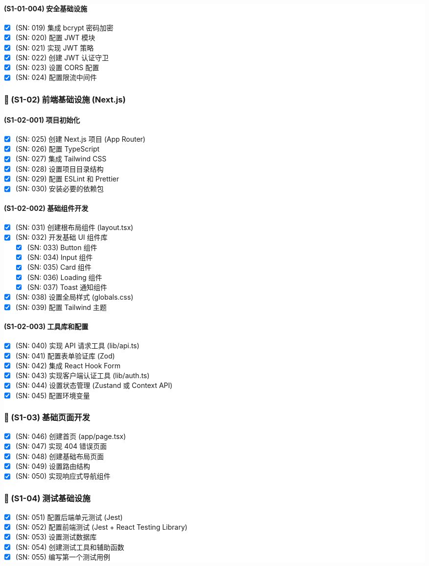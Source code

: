 #### (S1-01-004) 安全基础设施

- [x] (SN: 019) 集成 bcrypt 密码加密
- [x] (SN: 020) 配置 JWT 模块
- [x] (SN: 021) 实现 JWT 策略
- [x] (SN: 022) 创建 JWT 认证守卫
- [x] (SN: 023) 设置 CORS 配置
- [x] (SN: 024) 配置限流中间件

### 🎨 (S1-02) 前端基础设施 (Next.js)

#### (S1-02-001) 项目初始化

- [x] (SN: 025) 创建 Next.js 项目 (App Router)
- [x] (SN: 026) 配置 TypeScript
- [x] (SN: 027) 集成 Tailwind CSS
- [x] (SN: 028) 设置项目目录结构
- [x] (SN: 029) 配置 ESLint 和 Prettier
- [x] (SN: 030) 安装必要的依赖包

#### (S1-02-002) 基础组件开发

- [x] (SN: 031) 创建根布局组件 (layout.tsx)
- [x] (SN: 032) 开发基础 UI 组件库
  - [x] (SN: 033) Button 组件
  - [x] (SN: 034) Input 组件
  - [x] (SN: 035) Card 组件
  - [x] (SN: 036) Loading 组件
  - [x] (SN: 037) Toast 通知组件
- [x] (SN: 038) 设置全局样式 (globals.css)
- [x] (SN: 039) 配置 Tailwind 主题

#### (S1-02-003) 工具库和配置

- [x] (SN: 040) 实现 API 请求工具 (lib/api.ts)
- [x] (SN: 041) 配置表单验证库 (Zod)
- [x] (SN: 042) 集成 React Hook Form
- [x] (SN: 043) 实现客户端认证工具 (lib/auth.ts)
- [x] (SN: 044) 设置状态管理 (Zustand 或 Context API)
- [x] (SN: 045) 配置环境变量

### 📱 (S1-03) 基础页面开发

- [x] (SN: 046) 创建首页 (app/page.tsx)
- [x] (SN: 047) 实现 404 错误页面
- [x] (SN: 048) 创建基础布局页面
- [x] (SN: 049) 设置路由结构
- [x] (SN: 050) 实现响应式导航组件

### 🧪 (S1-04) 测试基础设施

- [x] (SN: 051) 配置后端单元测试 (Jest)
- [x] (SN: 052) 配置前端测试 (Jest + React Testing Library)
- [x] (SN: 053) 设置测试数据库
- [x] (SN: 054) 创建测试工具和辅助函数
- [x] (SN: 055) 编写第一个测试用例
